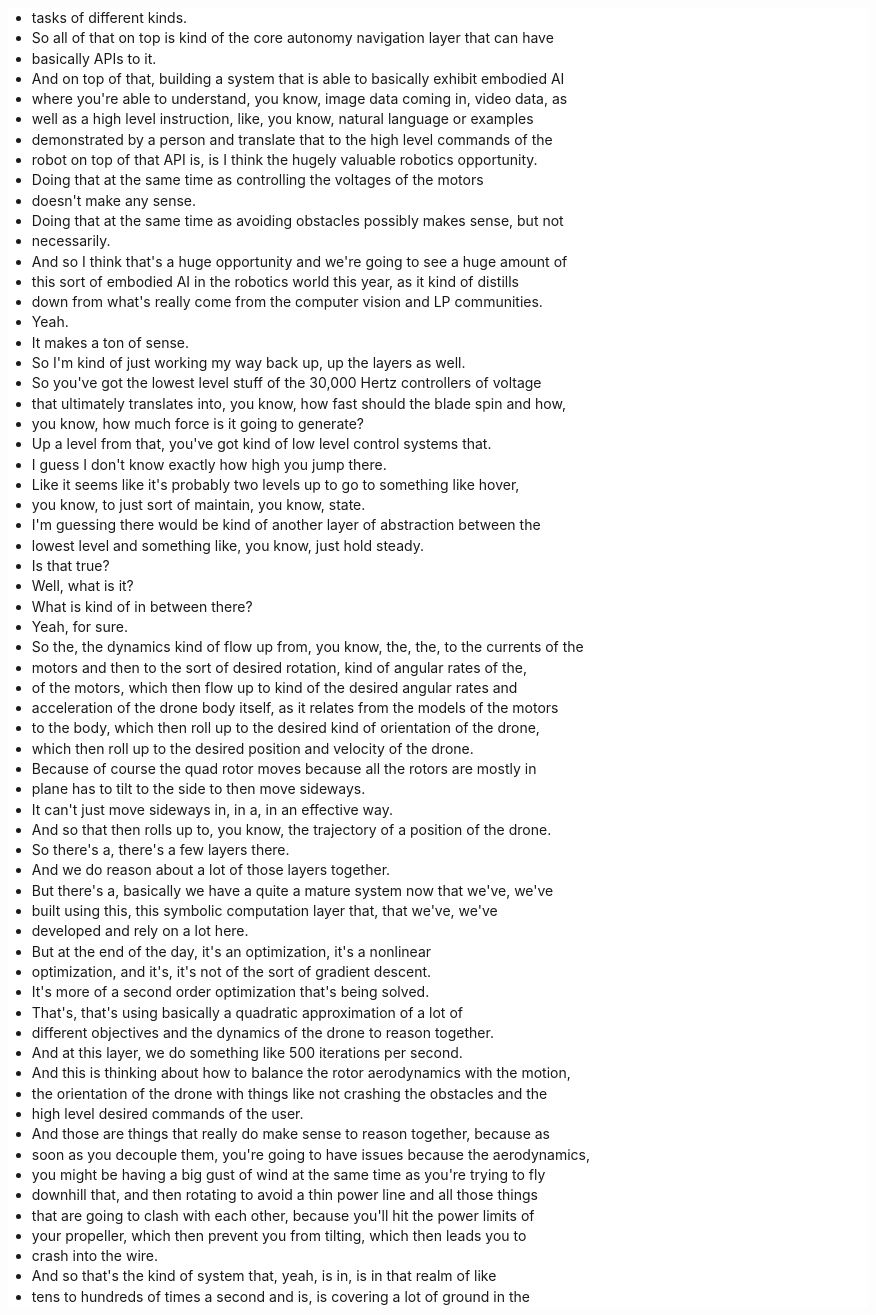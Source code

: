 *  tasks of different kinds.
*  So all of that on top is kind of the core autonomy navigation layer that can have
*  basically APIs to it.
*  And on top of that, building a system that is able to basically exhibit embodied AI
*  where you're able to understand, you know, image data coming in, video data, as
*  well as a high level instruction, like, you know, natural language or examples
*  demonstrated by a person and translate that to the high level commands of the
*  robot on top of that API is, is I think the hugely valuable robotics opportunity.
*  Doing that at the same time as controlling the voltages of the motors
*  doesn't make any sense.
*  Doing that at the same time as avoiding obstacles possibly makes sense, but not
*  necessarily.
*  And so I think that's a huge opportunity and we're going to see a huge amount of
*  this sort of embodied AI in the robotics world this year, as it kind of distills
*  down from what's really come from the computer vision and LP communities.
*  Yeah.
*  It makes a ton of sense.
*  So I'm kind of just working my way back up, up the layers as well.
*  So you've got the lowest level stuff of the 30,000 Hertz controllers of voltage
*  that ultimately translates into, you know, how fast should the blade spin and how,
*  you know, how much force is it going to generate?
*  Up a level from that, you've got kind of low level control systems that.
*  I guess I don't know exactly how high you jump there.
*  Like it seems like it's probably two levels up to go to something like hover,
*  you know, to just sort of maintain, you know, state.
*  I'm guessing there would be kind of another layer of abstraction between the
*  lowest level and something like, you know, just hold steady.
*  Is that true?
*  Well, what is it?
*  What is kind of in between there?
*  Yeah, for sure.
*  So the, the dynamics kind of flow up from, you know, the, the, to the currents of the
*  motors and then to the sort of desired rotation, kind of angular rates of the,
*  of the motors, which then flow up to kind of the desired angular rates and
*  acceleration of the drone body itself, as it relates from the models of the motors
*  to the body, which then roll up to the desired kind of orientation of the drone,
*  which then roll up to the desired position and velocity of the drone.
*  Because of course the quad rotor moves because all the rotors are mostly in
*  plane has to tilt to the side to then move sideways.
*  It can't just move sideways in, in a, in an effective way.
*  And so that then rolls up to, you know, the trajectory of a position of the drone.
*  So there's a, there's a few layers there.
*  And we do reason about a lot of those layers together.
*  But there's a, basically we have a quite a mature system now that we've, we've
*  built using this, this symbolic computation layer that, that we've, we've
*  developed and rely on a lot here.
*  But at the end of the day, it's an optimization, it's a nonlinear
*  optimization, and it's, it's not of the sort of gradient descent.
*  It's more of a second order optimization that's being solved.
*  That's, that's using basically a quadratic approximation of a lot of
*  different objectives and the dynamics of the drone to reason together.
*  And at this layer, we do something like 500 iterations per second.
*  And this is thinking about how to balance the rotor aerodynamics with the motion,
*  the orientation of the drone with things like not crashing the obstacles and the
*  high level desired commands of the user.
*  And those are things that really do make sense to reason together, because as
*  soon as you decouple them, you're going to have issues because the aerodynamics,
*  you might be having a big gust of wind at the same time as you're trying to fly
*  downhill that, and then rotating to avoid a thin power line and all those things
*  that are going to clash with each other, because you'll hit the power limits of
*  your propeller, which then prevent you from tilting, which then leads you to
*  crash into the wire.
*  And so that's the kind of system that, yeah, is in, is in that realm of like
*  tens to hundreds of times a second and is, is covering a lot of ground in the